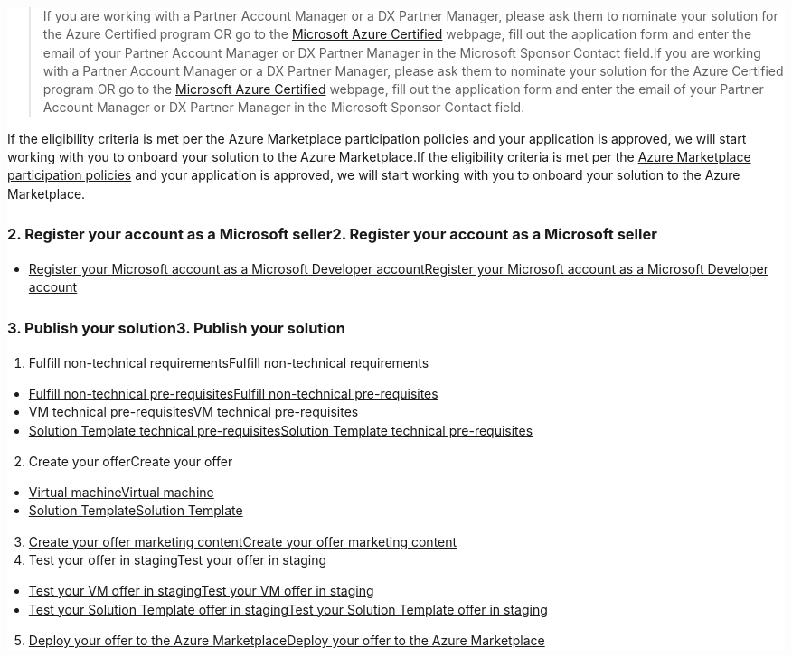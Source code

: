 > <span data-ttu-id="d3415-128">If you are working with a Partner Account Manager or a DX Partner Manager, please ask them to nominate your solution for the Azure Certified program OR go to the [Microsoft Azure Certified](http://createopportunity.azurewebsites.net) webpage, fill out the application form and enter the email of your Partner Account Manager or DX Partner Manager in the Microsoft Sponsor Contact field.</span><span class="sxs-lookup"><span data-stu-id="d3415-128">If you are working with a Partner Account Manager or a DX Partner Manager, please ask them to nominate your solution for the Azure Certified program OR go to the [Microsoft Azure Certified](http://createopportunity.azurewebsites.net) webpage, fill out the application form and enter the email of your Partner Account Manager or DX Partner Manager in the Microsoft Sponsor Contact field.</span></span>

<span data-ttu-id="d3415-129">If the eligibility criteria is met per the [Azure Marketplace participation policies](http://go.microsoft.com/fwlink/?LinkID=526833) and your application is approved, we will start working with you to onboard your solution to the Azure Marketplace.</span><span class="sxs-lookup"><span data-stu-id="d3415-129">If the eligibility criteria is met per the [Azure Marketplace participation policies](http://go.microsoft.com/fwlink/?LinkID=526833) and your application is approved, we will start working with you to onboard your solution to the Azure Marketplace.</span></span>

### <a name="2-register-your-account-as-a-microsoft-seller"></a><span data-ttu-id="d3415-130">2. Register your account as a Microsoft seller</span><span class="sxs-lookup"><span data-stu-id="d3415-130">2. Register your account as a Microsoft seller</span></span>
- [<span data-ttu-id="d3415-131">Register your Microsoft account as a Microsoft Developer account</span><span class="sxs-lookup"><span data-stu-id="d3415-131">Register your Microsoft account as a Microsoft Developer account</span></span>](marketplace-publishing-accounts-creation-registration.md)

### <a name="3-publish-your-solution"></a><span data-ttu-id="d3415-132">3. Publish your solution</span><span class="sxs-lookup"><span data-stu-id="d3415-132">3. Publish your solution</span></span>
1. <span data-ttu-id="d3415-133">Fulfill non-technical requirements</span><span class="sxs-lookup"><span data-stu-id="d3415-133">Fulfill non-technical requirements</span></span>
  - [<span data-ttu-id="d3415-134">Fulfill non-technical pre-requisites</span><span class="sxs-lookup"><span data-stu-id="d3415-134">Fulfill non-technical pre-requisites</span></span>](marketplace-publishing-pre-requisites.md)
  - [<span data-ttu-id="d3415-135">VM technical pre-requisites</span><span class="sxs-lookup"><span data-stu-id="d3415-135">VM technical pre-requisites</span></span>](marketplace-publishing-vm-image-creation-prerequisites.md)
  - [<span data-ttu-id="d3415-136">Solution Template technical pre-requisites</span><span class="sxs-lookup"><span data-stu-id="d3415-136">Solution Template technical pre-requisites</span></span>](marketplace-publishing-solution-template-creation-prerequisites.md)
2. <span data-ttu-id="d3415-137">Create your offer</span><span class="sxs-lookup"><span data-stu-id="d3415-137">Create your offer</span></span>
  - [<span data-ttu-id="d3415-138">Virtual machine</span><span class="sxs-lookup"><span data-stu-id="d3415-138">Virtual machine</span></span>](marketplace-publishing-vm-image-creation.md)
  - [<span data-ttu-id="d3415-139">Solution Template</span><span class="sxs-lookup"><span data-stu-id="d3415-139">Solution Template</span></span>](marketplace-publishing-solution-template-creation.md)
3. [<span data-ttu-id="d3415-140">Create your offer marketing content</span><span class="sxs-lookup"><span data-stu-id="d3415-140">Create your offer marketing content</span></span>](marketplace-publishing-push-to-staging.md)
4. <span data-ttu-id="d3415-141">Test your offer in staging</span><span class="sxs-lookup"><span data-stu-id="d3415-141">Test your offer in staging</span></span>
  - [<span data-ttu-id="d3415-142">Test your VM offer in staging</span><span class="sxs-lookup"><span data-stu-id="d3415-142">Test your VM offer in staging</span></span>](marketplace-publishing-vm-image-test-in-staging.md)
  - [<span data-ttu-id="d3415-143">Test your Solution Template offer in staging</span><span class="sxs-lookup"><span data-stu-id="d3415-143">Test your Solution Template offer in staging</span></span>](marketplace-publishing-solution-template-test-in-staging.md)
5. [<span data-ttu-id="d3415-144">Deploy your offer to the Azure Marketplace</span><span class="sxs-lookup"><span data-stu-id="d3415-144">Deploy your offer to the Azure Marketplace</span></span>](marketplace-publishing-push-to-production.md)
